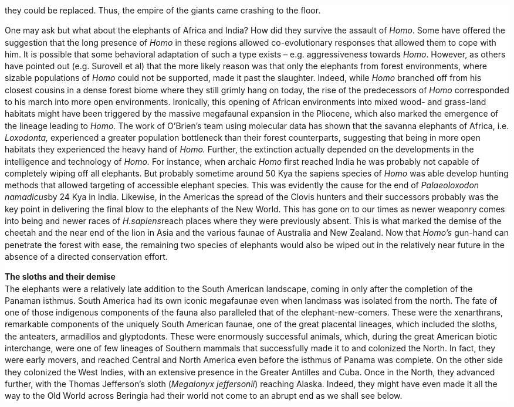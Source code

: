 they could be replaced. Thus, the empire of the giants came crashing to
the floor.

One may ask but what about the elephants of Africa and India? How did
they survive the assault of *Homo*. Some have offered the suggestion
that the long presence of *Homo* in these regions allowed
co-evolutionary responses that allowed them to cope with him. It is
possible that some behavioral adaptation of such a type exists – e.g.
aggressiveness towards *Homo*. However, as others have pointed out (e.g.
Surovell et al) that the more likely reason was that only the elephants
from forest environments, where sizable populations of *Homo* could not
be supported, made it past the slaughter. Indeed, while *Homo* branched
off from his closest cousins in a dense forest biome where they still
grimly hang on today, the rise of the predecessors of *Homo*
corresponded to his march into more open environments. Ironically, this
opening of African environments into mixed wood- and grass-land habitats
might have been triggered by the massive megafaunal expansion in the
Pliocene, which also marked the emergence of the lineage leading to
*Homo.* The work of O’Brien’s team using molecular data has shown that
the savanna elephants of Africa, i.e. *Loxodonta,* experienced a greater
population bottleneck than their forest counterparts, suggesting that
being in more open habitats they experienced the heavy hand of *Homo.*
Further, the extinction actually depended on the developments in the
intelligence and technology of *Homo.* For instance, when archaic *Homo*
first reached India he was probably not capable of completely wiping off
all elephants. But probably sometime around 50 Kya the sapiens species
of *Homo* was able develop hunting methods that allowed targeting of
accessible elephant species. This was evidently the cause for the end of
*Palaeoloxodon namadicus*by 24 Kya in India. Likewise, in the Americas
the spread of the Clovis hunters and their successors probably was the
key point in delivering the final blow to the elephants of the New
World. This has gone on to our times as newer weaponry comes into being
and newer races of *H.sapiens*reach places where they were previously
absent. This is what marked the demise of the cheetah and the near end
of the lion in Asia and the various faunae of Australia and New Zealand.
Now that *Homo’s* gun-hand can penetrate the forest with ease, the
remaining two species of elephants would also be wiped out in the
relatively near future in the absence of a directed conservation effort.

**The sloths and their demise**  
The elephants were a relatively late addition to the South American
landscape, coming in only after the completion of the Panaman isthmus.
South America had its own iconic megafaunae even when landmass was
isolated from the north. The fate of one of those indigenous components
of the fauna also paralleled that of the elephant-new-comers. These were
the xenarthrans, remarkable components of the uniquely South American
faunae, one of the great placental lineages, which included the sloths,
the anteaters, armadillos and glyptodonts. These were enormously
successful animals, which, during the great American biotic interchange,
were one of few lineages of Southern mammals that successfully made it
to and colonized the North. In fact, they were early movers, and reached
Central and North America even before the isthmus of Panama was
complete. On the other side they colonized the West Indies, with an
extensive presence in the Greater Antilles and Cuba. Once in the North,
they advanced further, with the Thomas Jefferson’s sloth (*Megalonyx
jeffersonii*) reaching Alaska. Indeed, they might have even made it all
the way to the Old World across Beringia had their world not come to an
abrupt end as we shall see below.
